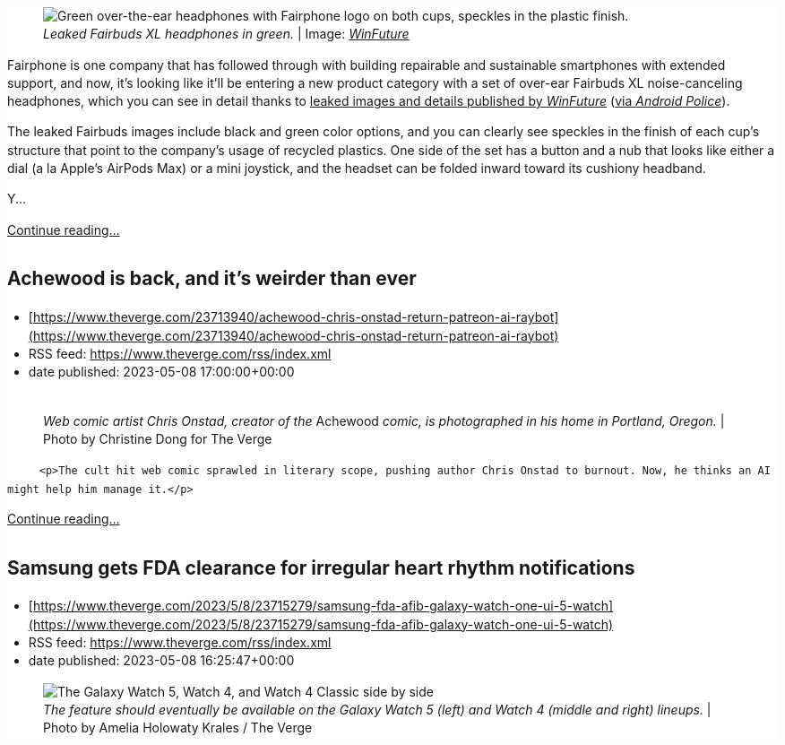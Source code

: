 <figure>
      <img alt="Green over-the-ear headphones with Fairphone logo on both cups, speckles in the plastic finish." src="https://cdn.vox-cdn.com/thumbor/ys-lMWsaDqH2aTzgkJ8_C1F3qQQ=/0x0:1000x667/1310x873/cdn.vox-cdn.com/uploads/chorus_image/image/72259887/Fairphone_Fairbuds_XL_1683113903_0_0_1.0.jpg" />
        <figcaption><em>Leaked Fairbuds XL headphones in green.</em> | Image: <a class="ql-link" href="https://winfuture.de/news,135991.html" target="_blank"><em>WinFuture</em></a></figcaption>
    </figure>

  <p id="oo4nlm">Fairphone is one company that has followed through with building repairable and sustainable smartphones with extended support, and now, it’s looking like it’ll be entering a new product category with a set of over-ear Fairbuds XL noise-canceling headphones, which you can see in detail thanks to <a href="https://winfuture.de/news,135991.html">leaked images and details published by <em>WinFuture</em></a> (<a href="https://www.androidpolice.com/fairphone-fairbuds-xl-over-ear-anc-headphones-leaked-renders/">via <em>Android Police</em></a>).</p>
<p id="xOPM4h">The leaked Fairbuds images include black and green color options, and you can clearly see speckles in the finish of each cup’s structure that point to the company’s usage of recycled plastics. One side of the set has a button and a nub that looks like either a dial (a la Apple’s AirPods Max) or a mini joystick, and the headset can be folded inward toward its cushiony headband.</p>
<p id="ghhlQr">Y...</p>
  <p>
    <a href="https://www.theverge.com/2023/5/8/23715173/fairphone-fairbuds-xl-noise-canceling-over-the-ear-headphones-leak">Continue reading&hellip;</a>
  </p>

## Achewood is back, and it’s weirder than ever
 - [https://www.theverge.com/23713940/achewood-chris-onstad-return-patreon-ai-raybot](https://www.theverge.com/23713940/achewood-chris-onstad-return-patreon-ai-raybot)
 - RSS feed: https://www.theverge.com/rss/index.xml
 - date published: 2023-05-08 17:00:00+00:00

<figure>
      <img alt="" src="https://cdn.vox-cdn.com/thumbor/T6nJ4OgiLBPcopIVUO5Di3qsE0M=/0x1:2040x1361/1310x873/cdn.vox-cdn.com/uploads/chorus_image/image/72259866/236643_Chris_Onstad_CDong_0002.0.jpg" />
        <figcaption><em>Web comic artist Chris Onstad, creator of the </em>Achewood<em> comic, is photographed in his home in Portland, Oregon.</em> | Photo by Christine Dong for The Verge</figcaption>
    </figure>


  		 <p>The cult hit web comic sprawled in literary scope, pushing author Chris Onstad to burnout. Now, he thinks an AI might help him manage it.</p>
  <p>
    <a href="https://www.theverge.com/23713940/achewood-chris-onstad-return-patreon-ai-raybot">Continue reading&hellip;</a>
  </p>

## Samsung gets FDA clearance for irregular heart rhythm notifications
 - [https://www.theverge.com/2023/5/8/23715279/samsung-fda-afib-galaxy-watch-one-ui-5-watch](https://www.theverge.com/2023/5/8/23715279/samsung-fda-afib-galaxy-watch-one-ui-5-watch)
 - RSS feed: https://www.theverge.com/rss/index.xml
 - date published: 2023-05-08 16:25:47+00:00

<figure>
      <img alt="The Galaxy Watch 5, Watch 4, and Watch 4 Classic side by side" src="https://cdn.vox-cdn.com/thumbor/GqV-HslVwM7UOaqo-Yl1RSQbSQ0=/0x0:2040x1360/1310x873/cdn.vox-cdn.com/uploads/chorus_image/image/72259723/akrales_220811_226124_0175.0.jpg" />
        <figcaption><em>The feature should eventually be available on the Galaxy Watch 5 (left) and Watch 4 (middle and right) lineups.</em> | Photo by Amelia Holowaty Krales / The Verge</figcaption>
    </figure>
